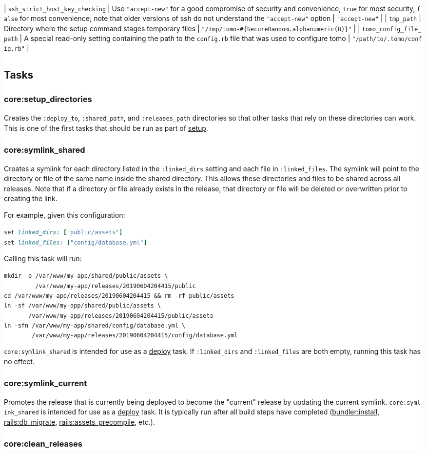 | `ssh_strict_host_key_checking` | Use `"accept-new"` for a good compromise of security and convenience, `true` for most security, `false` for most convenience; note that older versions of ssh do not understand the `"accept-new"` option | `"accept-new"`                         |
| `tmp_path`                     | Directory where the [setup](../commands/setup.md) command stages temporary files                                                                                                                          | `"/tmp/tomo-#{SecureRandom.alphanumeric(8)}"`                          |
| `tomo_config_file_path`        | A special read-only setting containing the path to the `config.rb` file that was used to configure tomo                                                                                                   | `"/path/to/.tomo/config.rb"`           |

## Tasks

### core:setup_directories

Creates the `:deploy_to`, `:shared_path`, and `:releases_path` directories so that other tasks that rely on these directories can work. This is one of the first tasks that should be run as part of [setup](../commands/setup.md).

### core:symlink_shared

Creates a symlink for each directory listed in the `:linked_dirs` setting and each file in `:linked_files`. The symlink will point to the directory or file of the same name inside the shared directory. This allows these directories and files to be shared across all releases. Note that if a directory or file already exists in the release, that directory or file will be deleted or overwritten prior to creating the link.

For example, given this configuration:

```ruby
set linked_dirs: ["public/assets"]
set linked_files: ["config/database.yml"]
```

Calling this task will run:

```
mkdir -p /var/www/my-app/shared/public/assets \
         /var/www/my-app/releases/20190604204415/public
cd /var/www/my-app/releases/20190604204415 && rm -rf public/assets
ln -sf /var/www/my-app/shared/public/assets \
       /var/www/my-app/releases/20190604204415/public/assets
ln -sfn /var/www/my-app/shared/config/database.yml \
        /var/www/my-app/releases/20190604204415/config/database.yml
```

`core:symlink_shared` is intended for use as a [deploy](../commands/deploy.md) task. If `:linked_dirs` and `:linked_files` are both empty, running this task has no effect.

### core:symlink_current

Promotes the release that is currently being deployed to become the "current" release by updating the current symlink. `core:symlink_shared` is intended for use as a [deploy](../commands/deploy.md) task. It is typically run after all build steps have completed ([bundler:install](bundler.md#bundlerinstall), [rails:db_migrate](rails.md#railsdb_migrate), [rails:assets_precompile](rails.md#railsassets_precompile), etc.).

### core:clean_releases
